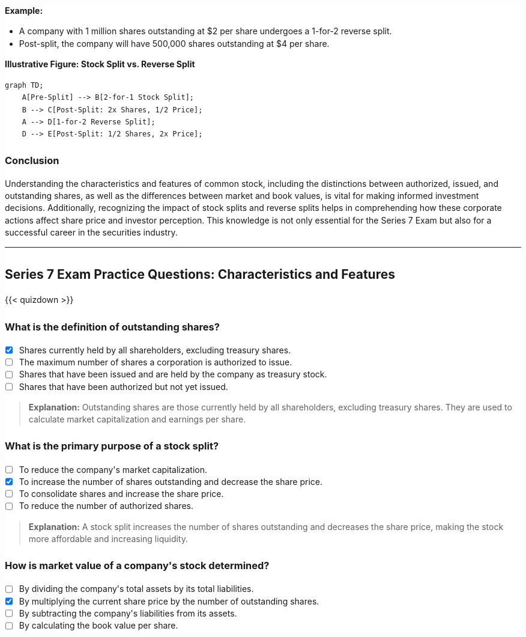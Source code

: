 **Example:**

- A company with 1 million shares outstanding at $2 per share undergoes a 1-for-2 reverse split.
- Post-split, the company will have 500,000 shares outstanding at $4 per share.

**Illustrative Figure: Stock Split vs. Reverse Split**

```mermaid
graph TD;
    A[Pre-Split] --> B[2-for-1 Stock Split];
    B --> C[Post-Split: 2x Shares, 1/2 Price];
    A --> D[1-for-2 Reverse Split];
    D --> E[Post-Split: 1/2 Shares, 2x Price];
```

### Conclusion

Understanding the characteristics and features of common stock, including the distinctions between authorized, issued, and outstanding shares, as well as the differences between market and book values, is vital for making informed investment decisions. Additionally, recognizing the impact of stock splits and reverse splits helps in comprehending how these corporate actions affect share price and investor perception. This knowledge is not only essential for the Series 7 Exam but also for a successful career in the securities industry.

---

## Series 7 Exam Practice Questions: Characteristics and Features

{{< quizdown >}}

### What is the definition of outstanding shares?

- [x] Shares currently held by all shareholders, excluding treasury shares.
- [ ] The maximum number of shares a corporation is authorized to issue.
- [ ] Shares that have been issued and are held by the company as treasury stock.
- [ ] Shares that have been authorized but not yet issued.

> **Explanation:** Outstanding shares are those currently held by all shareholders, excluding treasury shares. They are used to calculate market capitalization and earnings per share.

### What is the primary purpose of a stock split?

- [ ] To reduce the company's market capitalization.
- [x] To increase the number of shares outstanding and decrease the share price.
- [ ] To consolidate shares and increase the share price.
- [ ] To reduce the number of authorized shares.

> **Explanation:** A stock split increases the number of shares outstanding and decreases the share price, making the stock more affordable and increasing liquidity.

### How is market value of a company's stock determined?

- [ ] By dividing the company's total assets by its total liabilities.
- [x] By multiplying the current share price by the number of outstanding shares.
- [ ] By subtracting the company's liabilities from its assets.
- [ ] By calculating the book value per share.
